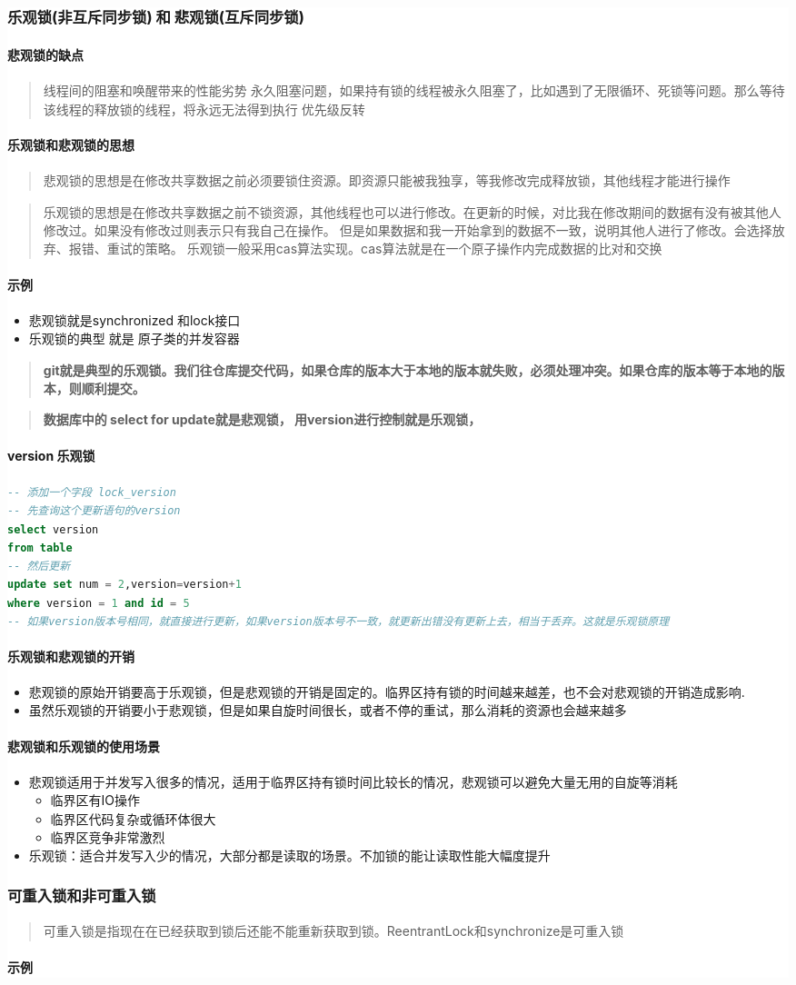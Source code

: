 ### 乐观锁(非互斥同步锁) 和 悲观锁(互斥同步锁)

#### 悲观锁的缺点

> 线程间的阻塞和唤醒带来的性能劣势
> 永久阻塞问题，如果持有锁的线程被永久阻塞了，比如遇到了无限循环、死锁等问题。那么等待该线程的释放锁的线程，将永远无法得到执行
> 优先级反转

#### 乐观锁和悲观锁的思想

> 悲观锁的思想是在修改共享数据之前必须要锁住资源。即资源只能被我独享，等我修改完成释放锁，其他线程才能进行操作

> 乐观锁的思想是在修改共享数据之前不锁资源，其他线程也可以进行修改。在更新的时候，对比我在修改期间的数据有没有被其他人修改过。如果没有修改过则表示只有我自己在操作。
> 但是如果数据和我一开始拿到的数据不一致，说明其他人进行了修改。会选择放弃、报错、重试的策略。
> 乐观锁一般采用cas算法实现。cas算法就是在一个原子操作内完成数据的比对和交换

#### 示例

- 悲观锁就是synchronized 和lock接口
- 乐观锁的典型 就是 原子类的并发容器

> **git就是典型的乐观锁。我们往仓库提交代码，如果仓库的版本大于本地的版本就失败，必须处理冲突。如果仓库的版本等于本地的版本，则顺利提交。**

> **数据库中的 select for update就是悲观锁， 用version进行控制就是乐观锁，**

#### version 乐观锁

```sql
-- 添加一个字段 lock_version
-- 先查询这个更新语句的version
select version
from table
-- 然后更新
update set num = 2,version=version+1
where version = 1 and id = 5
-- 如果version版本号相同，就直接进行更新，如果version版本号不一致，就更新出错没有更新上去，相当于丢弃。这就是乐观锁原理
```

#### 乐观锁和悲观锁的开销

- 悲观锁的原始开销要高于乐观锁，但是悲观锁的开销是固定的。临界区持有锁的时间越来越差，也不会对悲观锁的开销造成影响.
- 虽然乐观锁的开销要小于悲观锁，但是如果自旋时间很长，或者不停的重试，那么消耗的资源也会越来越多

#### 悲观锁和乐观锁的使用场景

- 悲观锁适用于并发写入很多的情况，适用于临界区持有锁时间比较长的情况，悲观锁可以避免大量无用的自旋等消耗
    - 临界区有IO操作
    - 临界区代码复杂或循环体很大
    - 临界区竞争非常激烈
- 乐观锁：适合并发写入少的情况，大部分都是读取的场景。不加锁的能让读取性能大幅度提升

### 可重入锁和非可重入锁

> 可重入锁是指现在在已经获取到锁后还能不能重新获取到锁。ReentrantLock和synchronize是可重入锁

#### 示例
